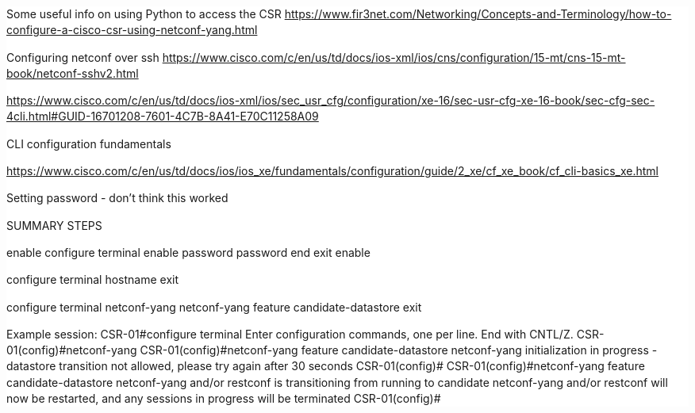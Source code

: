 





Some useful info on using Python to access the CSR
https://www.fir3net.com/Networking/Concepts-and-Terminology/how-to-configure-a-cisco-csr-using-netconf-yang.html







Configuring netconf over ssh
https://www.cisco.com/c/en/us/td/docs/ios-xml/ios/cns/configuration/15-mt/cns-15-mt-book/netconf-sshv2.html




https://www.cisco.com/c/en/us/td/docs/ios-xml/ios/sec_usr_cfg/configuration/xe-16/sec-usr-cfg-xe-16-book/sec-cfg-sec-4cli.html#GUID-16701208-7601-4C7B-8A41-E70C11258A09

CLI configuration fundamentals

https://www.cisco.com/c/en/us/td/docs/ios/ios_xe/fundamentals/configuration/guide/2_xe/cf_xe_book/cf_cli-basics_xe.html

Setting password - don’t think this worked

SUMMARY STEPS

enable
configure terminal
enable password password
end
exit
enable




configure terminal
hostname
exit







configure terminal
netconf-yang
netconf-yang feature candidate-datastore
exit







Example session:
CSR-01#configure terminal
Enter configuration commands, one per line. End with CNTL/Z.
CSR-01(config)#netconf-yang
CSR-01(config)#netconf-yang feature candidate-datastore
netconf-yang initialization in progress - datastore transition not allowed, please try again after 30 seconds
CSR-01(config)#
CSR-01(config)#netconf-yang feature candidate-datastore
netconf-yang and/or restconf is transitioning from running to candidate
netconf-yang and/or restconf will now be restarted, and any sessions in progress will be terminated
CSR-01(config)#
